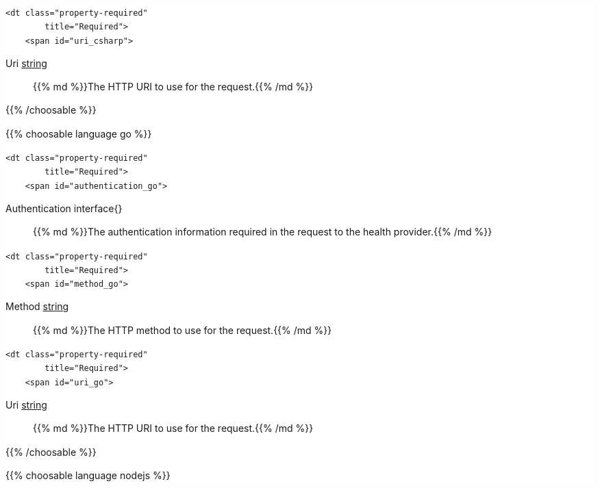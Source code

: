     <dt class="property-required"
            title="Required">
        <span id="uri_csharp">
<a href="#uri_csharp" style="color: inherit; text-decoration: inherit;">Uri</a>
</span> 
        <span class="property-indicator"></span>
        <span class="property-type"><a href="https://docs.microsoft.com/en-us/dotnet/csharp/language-reference/builtin-types/built-in-types">string</a></span>
    </dt>
    <dd>{{% md %}}The HTTP URI to use for the request.{{% /md %}}</dd>

</dl>
{{% /choosable %}}


{{% choosable language go %}}
<dl class="resources-properties">

    <dt class="property-required"
            title="Required">
        <span id="authentication_go">
<a href="#authentication_go" style="color: inherit; text-decoration: inherit;">Authentication</a>
</span> 
        <span class="property-indicator"></span>
        <span class="property-type">interface{}</span>
    </dt>
    <dd>{{% md %}}The authentication information required in the request to the health provider.{{% /md %}}</dd>

    <dt class="property-required"
            title="Required">
        <span id="method_go">
<a href="#method_go" style="color: inherit; text-decoration: inherit;">Method</a>
</span> 
        <span class="property-indicator"></span>
        <span class="property-type"><a href="https://golang.org/pkg/builtin/#string">string</a></span>
    </dt>
    <dd>{{% md %}}The HTTP method to use for the request.{{% /md %}}</dd>

    <dt class="property-required"
            title="Required">
        <span id="uri_go">
<a href="#uri_go" style="color: inherit; text-decoration: inherit;">Uri</a>
</span> 
        <span class="property-indicator"></span>
        <span class="property-type"><a href="https://golang.org/pkg/builtin/#string">string</a></span>
    </dt>
    <dd>{{% md %}}The HTTP URI to use for the request.{{% /md %}}</dd>

</dl>
{{% /choosable %}}


{{% choosable language nodejs %}}
<dl class="resources-properties">
